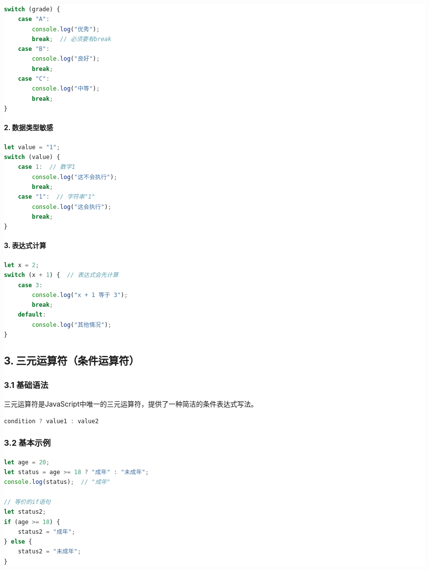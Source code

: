 ```jsx
switch (grade) {
    case "A":
        console.log("优秀");
        break;  // 必须要有break
    case "B":
        console.log("良好");
        break;
    case "C":
        console.log("中等");
        break;
}
```
#### 2. 数据类型敏感

```jsx
let value = "1";
switch (value) {
    case 1:  // 数字1
        console.log("这不会执行");
        break;
    case "1":  // 字符串"1"
        console.log("这会执行");
        break;
}
```
#### 3. 表达式计算

```jsx
let x = 2;
switch (x + 1) {  // 表达式会先计算
    case 3:
        console.log("x + 1 等于 3");
        break;
    default:
        console.log("其他情况");
}
```
## 3. 三元运算符（条件运算符）
### 3.1 基础语法
三元运算符是JavaScript中唯一的三元运算符，提供了一种简洁的条件表达式写法。

```jsx
condition ? value1 : value2
```
### 3.2 基本示例

```jsx
let age = 20;
let status = age >= 18 ? "成年" : "未成年";
console.log(status);  // "成年"

// 等价的if语句
let status2;
if (age >= 18) {
    status2 = "成年";
} else {
    status2 = "未成年";
}
```
